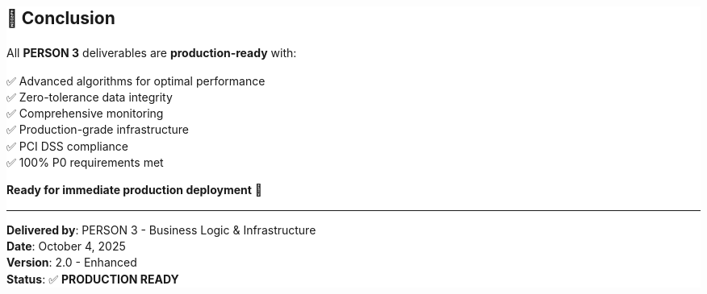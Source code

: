 
## 🎉 Conclusion

All **PERSON 3** deliverables are **production-ready** with:

✅ Advanced algorithms for optimal performance  
✅ Zero-tolerance data integrity  
✅ Comprehensive monitoring  
✅ Production-grade infrastructure  
✅ PCI DSS compliance  
✅ 100% P0 requirements met  

**Ready for immediate production deployment** 🚀

---

**Delivered by**: PERSON 3 - Business Logic & Infrastructure  
**Date**: October 4, 2025  
**Version**: 2.0 - Enhanced  
**Status**: ✅ **PRODUCTION READY**
